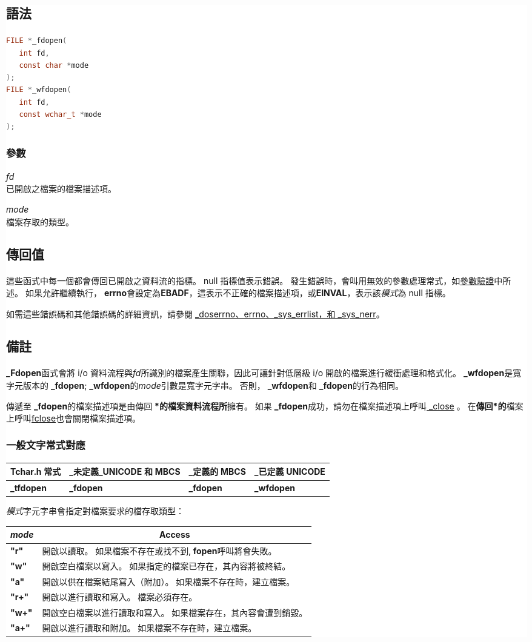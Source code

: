 ## <a name="syntax"></a>語法

```C
FILE *_fdopen(
   int fd,
   const char *mode
);
FILE *_wfdopen(
   int fd,
   const wchar_t *mode
);
```

### <a name="parameters"></a>參數

*fd*<br/>
已開啟之檔案的檔案描述項。

*mode*<br/>
檔案存取的類型。

## <a name="return-value"></a>傳回值

這些函式中每一個都會傳回已開啟之資料流的指標。 null 指標值表示錯誤。 發生錯誤時，會叫用無效的參數處理常式，如[參數驗證](../../c-runtime-library/parameter-validation.md)中所述。 如果允許繼續執行， **errno**會設定為**EBADF**，這表示不正確的檔案描述項，或**EINVAL**，表示該*模式*為 null 指標。

如需這些錯誤碼和其他錯誤碼的詳細資訊，請參閱 [_doserrno、errno、_sys_errlist，和 _sys_nerr](../../c-runtime-library/errno-doserrno-sys-errlist-and-sys-nerr.md)。

## <a name="remarks"></a>備註

**_Fdopen**函式會將 i/o 資料流程與*fd*所識別的檔案產生關聯，因此可讓針對低層級 i/o 開啟的檔案進行緩衝處理和格式化。 **_wfdopen**是寬字元版本的 **_fdopen**; **_wfdopen**的*mode*引數是寬字元字串。 否則， **_wfdopen**和 **_fdopen**的行為相同。

傳遞至 **_fdopen**的檔案描述項是由傳回 **&#42;的檔案資料流程所**擁有。 如果 **_fdopen**成功，請勿在檔案描述項上呼叫[ \_close](close.md) 。 在**傳回&#42;的**檔案上呼叫[fclose](fclose-fcloseall.md)也會關閉檔案描述項。

### <a name="generic-text-routine-mappings"></a>一般文字常式對應

|Tchar.h 常式|\_未定義\_UNICODE 和 MBCS|\_定義的 MBCS|\_已定義 UNICODE|
|---------------------|--------------------------------------|--------------------|-----------------------|
|**_tfdopen**|**_fdopen**|**_fdopen**|**_wfdopen**|

*模式*字元字串會指定對檔案要求的檔存取類型：

| *mode* | Access |
|--------|--------|
| **"r"** | 開啟以讀取。 如果檔案不存在或找不到, **fopen**呼叫將會失敗。 |
| **"w"** | 開啟空白檔案以寫入。 如果指定的檔案已存在，其內容將被終結。 |
| **"a"** | 開啟以供在檔案結尾寫入（附加）。 如果檔案不存在時，建立檔案。 |
| **"r+"** | 開啟以進行讀取和寫入。 檔案必須存在。 |
| **"w+"** | 開啟空白檔案以進行讀取和寫入。 如果檔案存在，其內容會遭到銷毀。 |
| **"a+"** | 開啟以進行讀取和附加。 如果檔案不存在時，建立檔案。 |
